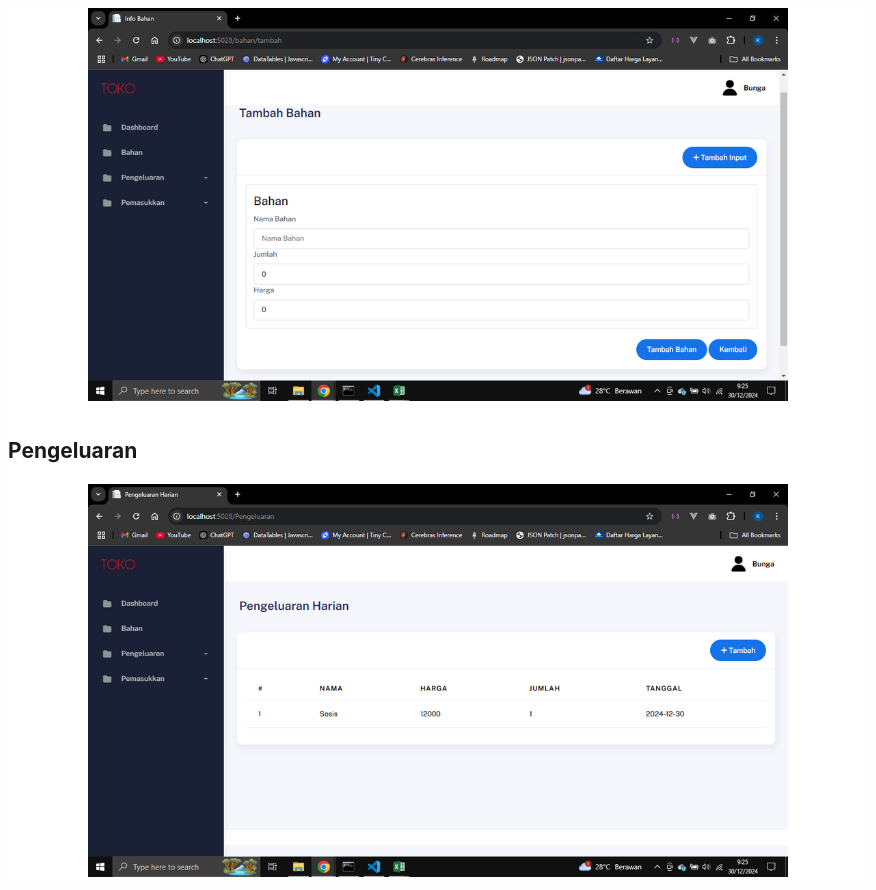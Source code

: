 <p align="center"><img src="UMKM\wwwroot\image\Bahan2.png" width="700" alt=""></p>

## Pengeluaran

<p align="center"><img src="UMKM\wwwroot\image\Pengeluaran1.png" width="700" alt=""></p>
